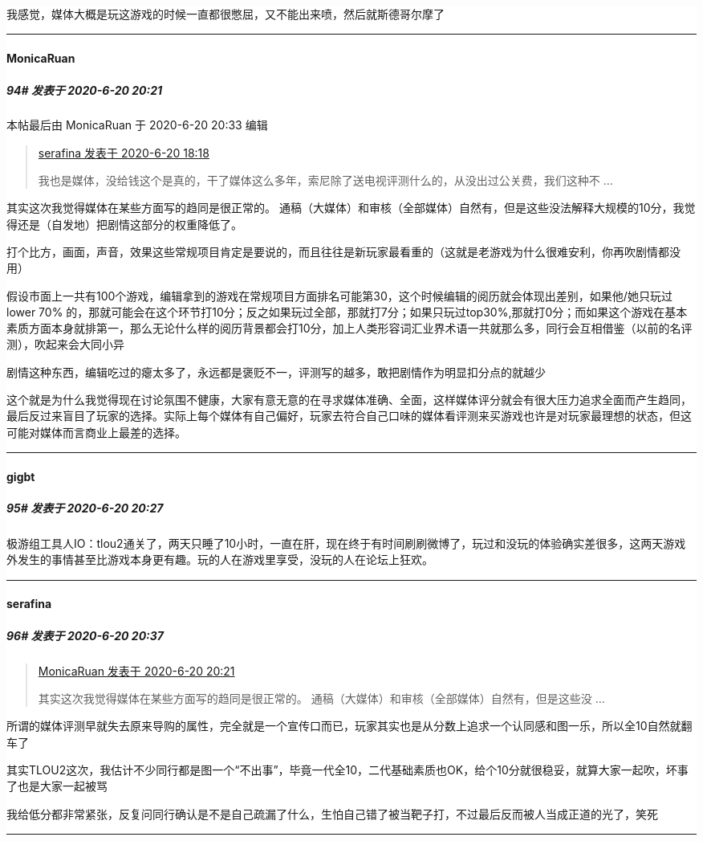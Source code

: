 
我感觉，媒体大概是玩这游戏的时候一直都很憋屈，又不能出来喷，然后就斯德哥尔摩了


-----

####  MonicaRuan  
##### 94#       发表于 2020-6-20 20:21


 本帖最后由 MonicaRuan 于 2020-6-20 20:33 编辑 
<blockquote><a href="httphttps://bbs.saraba1st.com/2b/forum.php?mod=redirect&amp;goto=findpost&amp;pid=47878367&amp;ptid=1942789" target="_blank">serafina 发表于 2020-6-20 18:18</a>

我也是媒体，没给钱这个是真的，干了媒体这么多年，索尼除了送电视评测什么的，从没出过公关费，我们这种不 ...</blockquote>
其实这次我觉得媒体在某些方面写的趋同是很正常的。 通稿（大媒体）和审核（全部媒体）自然有，但是这些没法解释大规模的10分，我觉得还是（自发地）把剧情这部分的权重降低了。


打个比方，画面，声音，效果这些常规项目肯定是要说的，而且往往是新玩家最看重的（这就是老游戏为什么很难安利，你再吹剧情都没用）


假设市面上一共有100个游戏，编辑拿到的游戏在常规项目方面排名可能第30，这个时候编辑的阅历就会体现出差别，如果他/她只玩过lower 70% 的，那就可能会在这个环节打10分；反之如果玩过全部，那就打7分；如果只玩过top30%,那就打0分；而如果这个游戏在基本素质方面本身就排第一，那么无论什么样的阅历背景都会打10分，加上人类形容词汇业界术语一共就那么多，同行会互相借鉴（以前的名评测），吹起来会大同小异


剧情这种东西，编辑吃过的瘪太多了，永远都是褒贬不一，评测写的越多，敢把剧情作为明显扣分点的就越少


这个就是为什么我觉得现在讨论氛围不健康，大家有意无意的在寻求媒体准确、全面，这样媒体评分就会有很大压力追求全面而产生趋同，最后反过来盲目了玩家的选择。实际上每个媒体有自己偏好，玩家去符合自己口味的媒体看评测来买游戏也许是对玩家最理想的状态，但这可能对媒体而言商业上最差的选择。


-----

####  gigbt  
##### 95#       发表于 2020-6-20 20:27


极游组工具人IO：tlou2通关了，两天只睡了10小时，一直在肝，现在终于有时间刷刷微博了，玩过和没玩的体验确实差很多，这两天游戏外发生的事情甚至比游戏本身更有趣。玩的人在游戏里享受，没玩的人在论坛上狂欢。 ​​​ ​​​​


-----

####  serafina  
##### 96#       发表于 2020-6-20 20:37


<blockquote><a href="httphttps://bbs.saraba1st.com/2b/forum.php?mod=redirect&amp;goto=findpost&amp;pid=47879914&amp;ptid=1942789" target="_blank">MonicaRuan 发表于 2020-6-20 20:21</a>

其实这次我觉得媒体在某些方面写的趋同是很正常的。 通稿（大媒体）和审核（全部媒体）自然有，但是这些没 ...</blockquote>
所谓的媒体评测早就失去原来导购的属性，完全就是一个宣传口而已，玩家其实也是从分数上追求一个认同感和图一乐，所以全10自然就翻车了


其实TLOU2这次，我估计不少同行都是图一个“不出事”，毕竟一代全10，二代基础素质也OK，给个10分就很稳妥，就算大家一起吹，坏事了也是大家一起被骂


我给低分都非常紧张，反复问同行确认是不是自己疏漏了什么，生怕自己错了被当靶子打，不过最后反而被人当成正道的光了，笑死


-----
